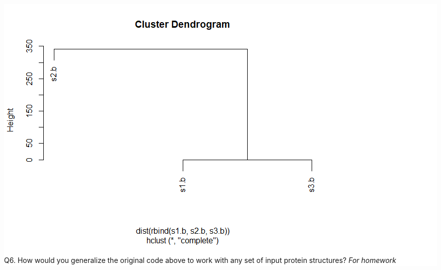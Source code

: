 ![](class06_files/figure-gfm/unnamed-chunk-26-1.png)

Q6. How would you generalize the original code above to work with any
set of input protein structures? *For homework*
